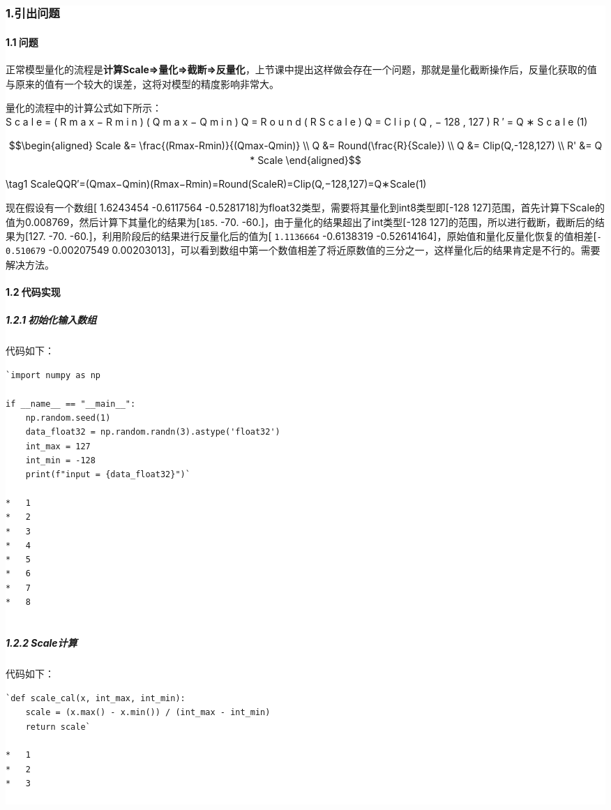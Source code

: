 ### 1.引出问题

#### 1.1 问题

正常模型量化的流程是**计算Scale=>量化=>截断=>反量化**，上节课中提出这样做会存在一个问题，那就是量化截断操作后，反量化获取的值与原来的值有一个较大的误差，这将对模型的精度影响非常大。

量化的流程中的计算公式如下所示：  
S c a l e = ( R m a x − R m i n ) ( Q m a x − Q m i n ) Q = R o u n d ( R S c a l e ) Q = C l i p ( Q , − 128 , 127 ) R ′ = Q ∗ S c a l e (1) 

$$\begin{aligned} Scale &= \frac{(Rmax-Rmin)}{(Qmax-Qmin)} \\ Q &= Round(\frac{R}{Scale}) \\ Q &= Clip(Q,-128,127) \\ R' &= Q * Scale \end{aligned}$$

 \tag1 ScaleQQR′​=(Qmax−Qmin)(Rmax−Rmin)​=Round(ScaleR​)=Clip(Q,−128,127)=Q∗Scale​(1)

现在假设有一个数组[ 1.6243454 -0.6117564 -0.5281718]为float32类型，需要将其量化到int8类型即[-128 127]范围，首先计算下Scale的值为0.008769，然后计算下其量化的结果为[`185`. -70. -60.]，由于量化的结果超出了int类型[-128 127]的范围，所以进行截断，截断后的结果为[127. -70. -60.]，利用阶段后的结果进行反量化后的值为[ `1.1136664` -0.6138319 -0.52614164]，原始值和量化反量化恢复的值相差[`-0.510679` -0.00207549 0.00203013]，可以看到数组中第一个数值相差了将近原数值的三分之一，这样量化后的结果肯定是不行的。需要解决方法。

#### 1.2 代码实现

##### 1.2.1 初始化输入数组

代码如下：

```
`import numpy as np

if __name__ == "__main__":
    np.random.seed(1)
    data_float32 = np.random.randn(3).astype('float32')
    int_max = 127
    int_min = -128
    print(f"input = {data_float32}")` 

*   1
*   2
*   3
*   4
*   5
*   6
*   7
*   8


```

##### 1.2.2 Scale计算

代码如下：

```
`def scale_cal(x, int_max, int_min):
    scale = (x.max() - x.min()) / (int_max - int_min)
    return scale` 

*   1
*   2
*   3


```
